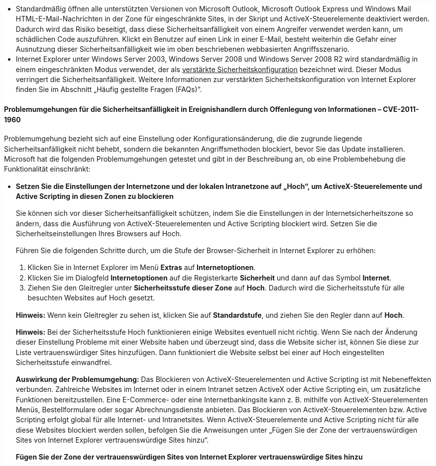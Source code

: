 -   Standardmäßig öffnen alle unterstützten Versionen von Microsoft Outlook, Microsoft Outlook Express und Windows Mail HTML-E-Mail-Nachrichten in der Zone für eingeschränkte Sites, in der Skript und ActiveX-Steuerelemente deaktiviert werden. Dadurch wird das Risiko beseitigt, dass diese Sicherheitsanfälligkeit von einem Angreifer verwendet werden kann, um schädlichen Code auszuführen. Klickt ein Benutzer auf einen Link in einer E-Mail, besteht weiterhin die Gefahr einer Ausnutzung dieser Sicherheitsanfälligkeit wie im oben beschriebenen webbasierten Angriffsszenario.
-   Internet Explorer unter Windows Server 2003, Windows Server 2008 und Windows Server 2008 R2 wird standardmäßig in einem eingeschränkten Modus verwendet, der als [verstärkte Sicherheitskonfiguration](http://technet.microsoft.com/de-de/library/dd883248(ws.10).aspx) bezeichnet wird. Dieser Modus verringert die Sicherheitsanfälligkeit. Weitere Informationen zur verstärkten Sicherheitskonfiguration von Internet Explorer finden Sie im Abschnitt „Häufig gestellte Fragen (FAQs)“.

#### Problemumgehungen für die Sicherheitsanfälligkeit in Ereignishandlern durch Offenlegung von Informationen – CVE-2011-1960

Problemumgehung bezieht sich auf eine Einstellung oder Konfigurationsänderung, die die zugrunde liegende Sicherheitsanfälligkeit nicht behebt, sondern die bekannten Angriffsmethoden blockiert, bevor Sie das Update installieren. Microsoft hat die folgenden Problemumgehungen getestet und gibt in der Beschreibung an, ob eine Problembehebung die Funktionalität einschränkt:

-   **Setzen Sie die Einstellungen der Internetzone und der lokalen Intranetzone auf „Hoch“, um ActiveX-Steuerelemente und Active Scripting in diesen Zonen zu blockieren**

    Sie können sich vor dieser Sicherheitsanfälligkeit schützen, indem Sie die Einstellungen in der Internetsicherheitszone so ändern, dass die Ausführung von ActiveX-Steuerelementen und Active Scripting blockiert wird. Setzen Sie die Sicherheitseinstellungen Ihres Browsers auf Hoch.

    Führen Sie die folgenden Schritte durch, um die Stufe der Browser-Sicherheit in Internet Explorer zu erhöhen:

    1.  Klicken Sie in Internet Explorer im Menü **Extras** auf **Internetoptionen**.
    2.  Klicken Sie im Dialogfeld **Internetoptionen** auf die Registerkarte **Sicherheit** und dann auf das Symbol **Internet**.
    3.  Ziehen Sie den Gleitregler unter **Sicherheitsstufe dieser Zone** auf **Hoch**. Dadurch wird die Sicherheitsstufe für alle besuchten Websites auf Hoch gesetzt.

    **Hinweis:** Wenn kein Gleitregler zu sehen ist, klicken Sie auf **Standardstufe**, und ziehen Sie den Regler dann auf **Hoch**.

    **Hinweis:** Bei der Sicherheitsstufe Hoch funktionieren einige Websites eventuell nicht richtig. Wenn Sie nach der Änderung dieser Einstellung Probleme mit einer Website haben und überzeugt sind, dass die Website sicher ist, können Sie diese zur Liste vertrauenswürdiger Sites hinzufügen. Dann funktioniert die Website selbst bei einer auf Hoch eingestellten Sicherheitsstufe einwandfrei.

    **Auswirkung der Problemumgehung:** Das Blockieren von ActiveX-Steuerelementen und Active Scripting ist mit Nebeneffekten verbunden. Zahlreiche Websites im Internet oder in einem Intranet setzen ActiveX oder Active Scripting ein, um zusätzliche Funktionen bereitzustellen. Eine E-Commerce- oder eine Internetbankingsite kann z. B. mithilfe von ActiveX-Steuerelementen Menüs, Bestellformulare oder sogar Abrechnungsdienste anbieten. Das Blockieren von ActiveX-Steuerelementen bzw. Active Scripting erfolgt global für alle Internet- und Intranetsites. Wenn ActiveX-Steuerelemente und Active Scripting nicht für alle diese Websites blockiert werden sollen, befolgen Sie die Anweisungen unter „Fügen Sie der Zone der vertrauenswürdigen Sites von Internet Explorer vertrauenswürdige Sites hinzu“.

    **Fügen Sie der Zone der vertrauenswürdigen Sites von Internet Explorer vertrauenswürdige Sites hinzu**
